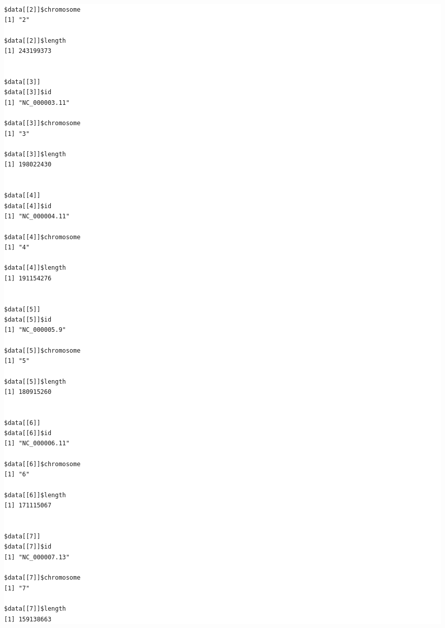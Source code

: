     $data[[2]]$chromosome
    [1] "2"

    $data[[2]]$length
    [1] 243199373


    $data[[3]]
    $data[[3]]$id
    [1] "NC_000003.11"

    $data[[3]]$chromosome
    [1] "3"

    $data[[3]]$length
    [1] 198022430


    $data[[4]]
    $data[[4]]$id
    [1] "NC_000004.11"

    $data[[4]]$chromosome
    [1] "4"

    $data[[4]]$length
    [1] 191154276


    $data[[5]]
    $data[[5]]$id
    [1] "NC_000005.9"

    $data[[5]]$chromosome
    [1] "5"

    $data[[5]]$length
    [1] 180915260


    $data[[6]]
    $data[[6]]$id
    [1] "NC_000006.11"

    $data[[6]]$chromosome
    [1] "6"

    $data[[6]]$length
    [1] 171115067


    $data[[7]]
    $data[[7]]$id
    [1] "NC_000007.13"

    $data[[7]]$chromosome
    [1] "7"

    $data[[7]]$length
    [1] 159138663
